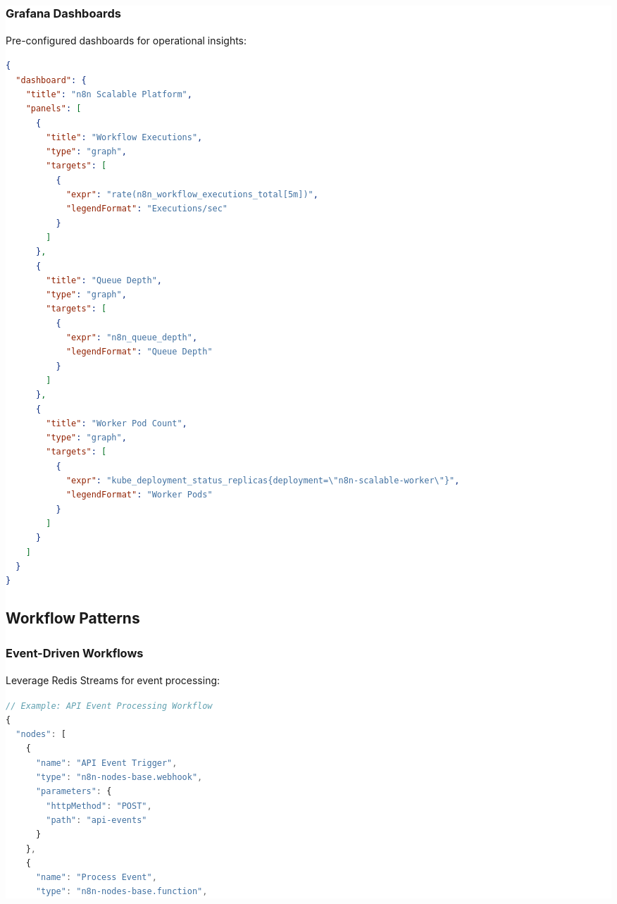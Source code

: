 ### Grafana Dashboards
Pre-configured dashboards for operational insights:

```json
{
  "dashboard": {
    "title": "n8n Scalable Platform",
    "panels": [
      {
        "title": "Workflow Executions",
        "type": "graph",
        "targets": [
          {
            "expr": "rate(n8n_workflow_executions_total[5m])",
            "legendFormat": "Executions/sec"
          }
        ]
      },
      {
        "title": "Queue Depth",
        "type": "graph", 
        "targets": [
          {
            "expr": "n8n_queue_depth",
            "legendFormat": "Queue Depth"
          }
        ]
      },
      {
        "title": "Worker Pod Count",
        "type": "graph",
        "targets": [
          {
            "expr": "kube_deployment_status_replicas{deployment=\"n8n-scalable-worker\"}",
            "legendFormat": "Worker Pods"
          }
        ]
      }
    ]
  }
}
```

## Workflow Patterns

### Event-Driven Workflows
Leverage Redis Streams for event processing:

```javascript
// Example: API Event Processing Workflow
{
  "nodes": [
    {
      "name": "API Event Trigger",
      "type": "n8n-nodes-base.webhook",
      "parameters": {
        "httpMethod": "POST",
        "path": "api-events"
      }
    },
    {
      "name": "Process Event",
      "type": "n8n-nodes-base.function",
```